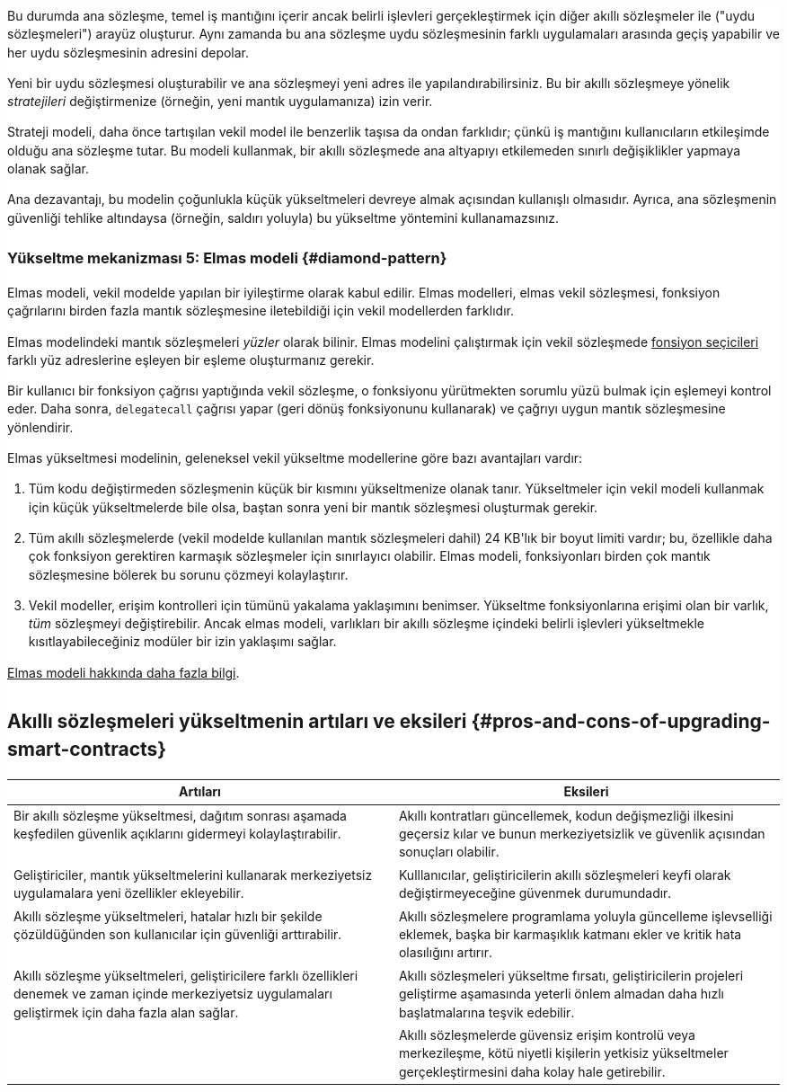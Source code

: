 Bu durumda ana sözleşme, temel iş mantığını içerir ancak belirli işlevleri gerçekleştirmek için diğer akıllı sözleşmeler ile ("uydu sözleşmeleri") arayüz oluşturur. Aynı zamanda bu ana sözleşme uydu sözleşmesinin farklı uygulamaları arasında geçiş yapabilir ve her uydu sözleşmesinin adresini depolar.

Yeni bir uydu sözleşmesi oluşturabilir ve ana sözleşmeyi yeni adres ile yapılandırabilirsiniz. Bu bir akıllı sözleşmeye yönelik _stratejileri_ değiştirmenize (örneğin, yeni mantık uygulamanıza) izin verir.

Strateji modeli, daha önce tartışılan vekil model ile benzerlik taşısa da ondan farklıdır; çünkü iş mantığını kullanıcıların etkileşimde olduğu ana sözleşme tutar. Bu modeli kullanmak, bir akıllı sözleşmede ana altyapıyı etkilemeden sınırlı değişiklikler yapmaya olanak sağlar.

Ana dezavantajı, bu modelin çoğunlukla küçük yükseltmeleri devreye almak açısından kullanışlı olmasıdır. Ayrıca, ana sözleşmenin güvenliği tehlike altındaysa (örneğin, saldırı yoluyla) bu yükseltme yöntemini kullanamazsınız.

### Yükseltme mekanizması 5: Elmas modeli \{#diamond-pattern}

Elmas modeli, vekil modelde yapılan bir iyileştirme olarak kabul edilir. Elmas modelleri, elmas vekil sözleşmesi, fonksiyon çağrılarını birden fazla mantık sözleşmesine iletebildiği için vekil modellerden farklıdır.

Elmas modelindeki mantık sözleşmeleri _yüzler_ olarak bilinir. Elmas modelini çalıştırmak için vekil sözleşmede [fonsiyon seçicileri](https://docs.soliditylang.org/en/latest/abi-spec.html#function-selector) farklı yüz adreslerine eşleyen bir eşleme oluşturmanız gerekir.

Bir kullanıcı bir fonksiyon çağrısı yaptığında vekil sözleşme, o fonksiyonu yürütmekten sorumlu yüzü bulmak için eşlemeyi kontrol eder. Daha sonra, `delegatecall` çağrısı yapar (geri dönüş fonksiyonunu kullanarak) ve çağrıyı uygun mantık sözleşmesine yönlendirir.

Elmas yükseltmesi modelinin, geleneksel vekil yükseltme modellerine göre bazı avantajları vardır:

1. Tüm kodu değiştirmeden sözleşmenin küçük bir kısmını yükseltmenize olanak tanır. Yükseltmeler için vekil modeli kullanmak için küçük yükseltmelerde bile olsa, baştan sonra yeni bir mantık sözleşmesi oluşturmak gerekir.

2. Tüm akıllı sözleşmelerde (vekil modelde kullanılan mantık sözleşmeleri dahil) 24 KB'lık bir boyut limiti vardır; bu, özellikle daha çok fonksiyon gerektiren karmaşık sözleşmeler için sınırlayıcı olabilir. Elmas modeli, fonksiyonları birden çok mantık sözleşmesine bölerek bu sorunu çözmeyi kolaylaştırır.

3. Vekil modeller, erişim kontrolleri için tümünü yakalama yaklaşımını benimser. Yükseltme fonksiyonlarına erişimi olan bir varlık, _tüm_ sözleşmeyi değiştirebilir. Ancak elmas modeli, varlıkları bir akıllı sözleşme içindeki belirli işlevleri yükseltmekle kısıtlayabileceğiniz modüler bir izin yaklaşımı sağlar.

[Elmas modeli hakkında daha fazla bilgi](https://eip2535diamonds.substack.com/p/introduction-to-the-diamond-standard?s=w).

## Akıllı sözleşmeleri yükseltmenin artıları ve eksileri \{#pros-and-cons-of-upgrading-smart-contracts}

| Artıları                                                                                                                                                      | Eksileri                                                                                                                                                      |
| ------------------------------------------------------------------------------------------------------------------------------------------------------------- | ------------------------------------------------------------------------------------------------------------------------------------------------------------- |
| Bir akıllı sözleşme yükseltmesi, dağıtım sonrası aşamada keşfedilen güvenlik açıklarını gidermeyi kolaylaştırabilir.                                          | Akıllı kontratları güncellemek, kodun değişmezliği ilkesini geçersiz kılar ve bunun merkeziyetsizlik ve güvenlik açısından sonuçları olabilir.                |
| Geliştiriciler, mantık yükseltmelerini kullanarak merkeziyetsiz uygulamalara yeni özellikler ekleyebilir.                                                     | Kulllanıcılar, geliştiricilerin akıllı sözleşmeleri keyfi olarak değiştirmeyeceğine güvenmek durumundadır.                                                    |
| Akıllı sözleşme yükseltmeleri, hatalar hızlı bir şekilde çözüldüğünden son kullanıcılar için güvenliği arttırabilir.                                          | Akıllı sözleşmelere programlama yoluyla güncelleme işlevselliği eklemek, başka bir karmaşıklık katmanı ekler ve kritik hata olasılığını artırır.              |
| Akıllı sözleşme yükseltmeleri, geliştiricilere farklı özellikleri denemek ve zaman içinde merkeziyetsiz uygulamaları geliştirmek için daha fazla alan sağlar. | Akıllı sözleşmeleri yükseltme fırsatı, geliştiricilerin projeleri geliştirme aşamasında yeterli önlem almadan daha hızlı başlatmalarına teşvik edebilir.      |
|                                                                                                                                                               | Akıllı sözleşmelerde güvensiz erişim kontrolü veya merkezileşme, kötü niyetli kişilerin yetkisiz yükseltmeler gerçekleştirmesini daha kolay hale getirebilir. |
